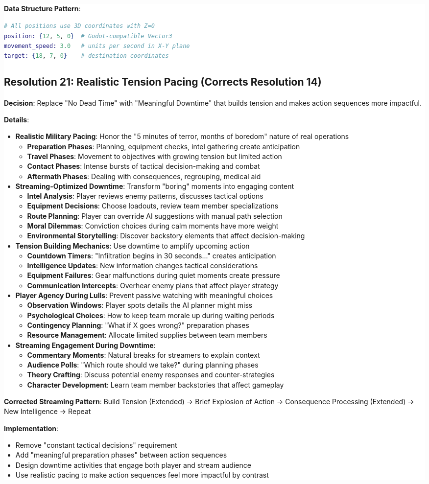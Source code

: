 **Data Structure Pattern**:

```elixir
# All positions use 3D coordinates with Z=0
position: {12, 5, 0}  # Godot-compatible Vector3
movement_speed: 3.0   # units per second in X-Y plane
target: {18, 7, 0}    # destination coordinates
```

## Resolution 21: Realistic Tension Pacing (Corrects Resolution 14)

**Decision**: Replace "No Dead Time" with "Meaningful Downtime" that builds tension and makes action sequences more impactful.

**Details**:

- **Realistic Military Pacing**: Honor the "5 minutes of terror, months of boredom" nature of real operations
  - **Preparation Phases**: Planning, equipment checks, intel gathering create anticipation
  - **Travel Phases**: Movement to objectives with growing tension but limited action
  - **Contact Phases**: Intense bursts of tactical decision-making and combat
  - **Aftermath Phases**: Dealing with consequences, regrouping, medical aid
- **Streaming-Optimized Downtime**: Transform "boring" moments into engaging content
  - **Intel Analysis**: Player reviews enemy patterns, discusses tactical options
  - **Equipment Decisions**: Choose loadouts, review team member specializations
  - **Route Planning**: Player can override AI suggestions with manual path selection
  - **Moral Dilemmas**: Conviction choices during calm moments have more weight
  - **Environmental Storytelling**: Discover backstory elements that affect decision-making
- **Tension Building Mechanics**: Use downtime to amplify upcoming action
  - **Countdown Timers**: "Infiltration begins in 30 seconds..." creates anticipation
  - **Intelligence Updates**: New information changes tactical considerations
  - **Equipment Failures**: Gear malfunctions during quiet moments create pressure
  - **Communication Intercepts**: Overhear enemy plans that affect player strategy
- **Player Agency During Lulls**: Prevent passive watching with meaningful choices
  - **Observation Windows**: Player spots details the AI planner might miss
  - **Psychological Choices**: How to keep team morale up during waiting periods
  - **Contingency Planning**: "What if X goes wrong?" preparation phases
  - **Resource Management**: Allocate limited supplies between team members
- **Streaming Engagement During Downtime**:
  - **Commentary Moments**: Natural breaks for streamers to explain context
  - **Audience Polls**: "Which route should we take?" during planning phases
  - **Theory Crafting**: Discuss potential enemy responses and counter-strategies
  - **Character Development**: Learn team member backstories that affect gameplay

**Corrected Streaming Pattern**:
Build Tension (Extended) → Brief Explosion of Action → Consequence Processing (Extended) → New Intelligence → Repeat

**Implementation**:

- Remove "constant tactical decisions" requirement
- Add "meaningful preparation phases" between action sequences
- Design downtime activities that engage both player and stream audience
- Use realistic pacing to make action sequences feel more impactful by contrast
